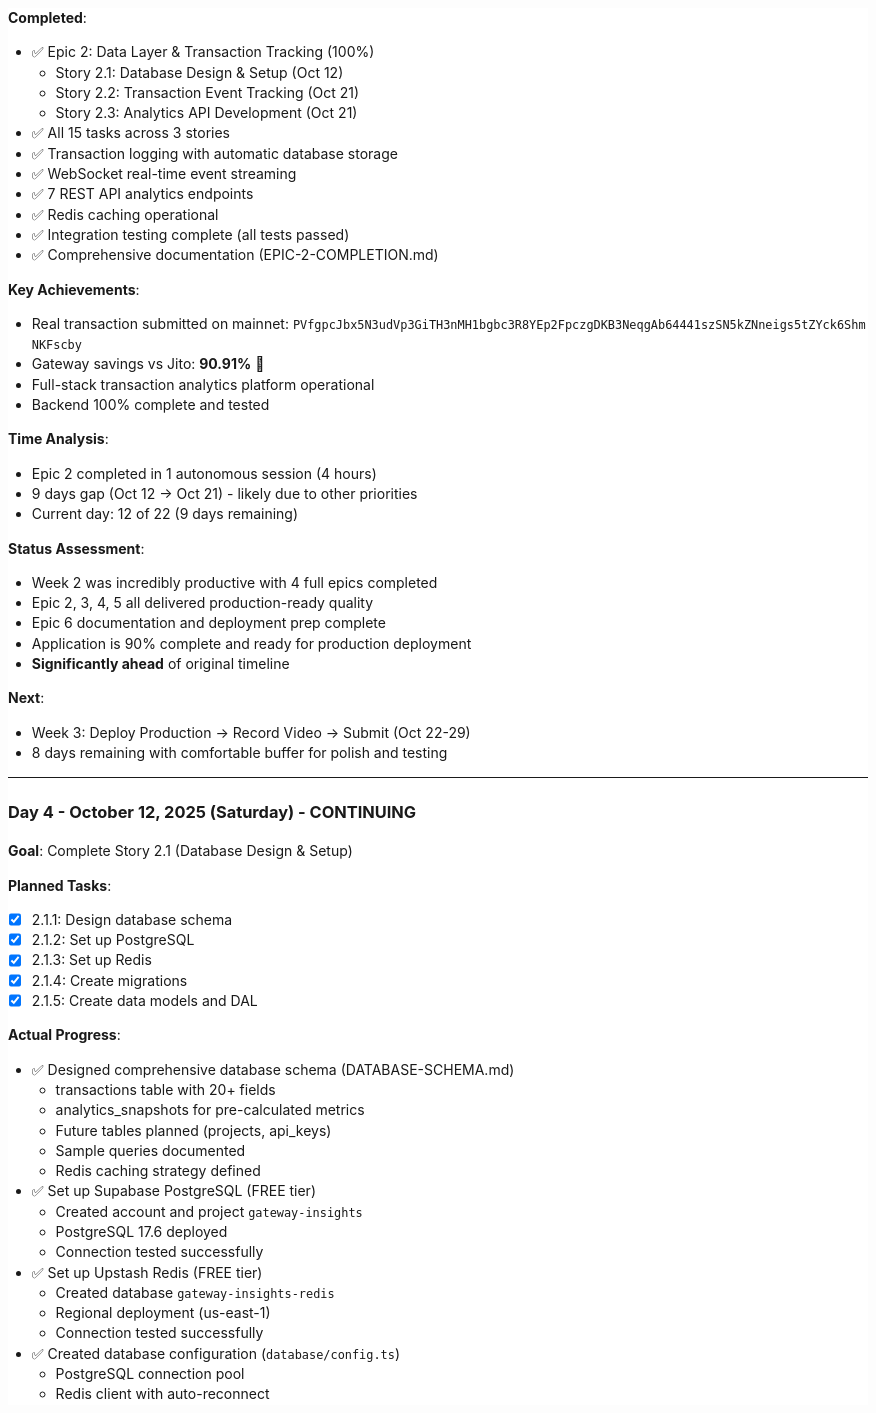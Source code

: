 **Completed**:
- ✅ Epic 2: Data Layer & Transaction Tracking (100%)
  - Story 2.1: Database Design & Setup (Oct 12)
  - Story 2.2: Transaction Event Tracking (Oct 21)
  - Story 2.3: Analytics API Development (Oct 21)
- ✅ All 15 tasks across 3 stories
- ✅ Transaction logging with automatic database storage
- ✅ WebSocket real-time event streaming
- ✅ 7 REST API analytics endpoints
- ✅ Redis caching operational
- ✅ Integration testing complete (all tests passed)
- ✅ Comprehensive documentation (EPIC-2-COMPLETION.md)

**Key Achievements**:
- Real transaction submitted on mainnet: `PVfgpcJbx5N3udVp3GiTH3nMH1bgbc3R8YEp2FpczgDKB3NeqgAb64441szSN5kZNneigs5tZYck6ShmNKFscby`
- Gateway savings vs Jito: **90.91%** 🎉
- Full-stack transaction analytics platform operational
- Backend 100% complete and tested

**Time Analysis**:
- Epic 2 completed in 1 autonomous session (4 hours)
- 9 days gap (Oct 12 → Oct 21) - likely due to other priorities
- Current day: 12 of 22 (9 days remaining)

**Status Assessment**:
- Week 2 was incredibly productive with 4 full epics completed
- Epic 2, 3, 4, 5 all delivered production-ready quality
- Epic 6 documentation and deployment prep complete
- Application is 90% complete and ready for production deployment
- **Significantly ahead** of original timeline

**Next**:
- Week 3: Deploy Production → Record Video → Submit (Oct 22-29)
- 8 days remaining with comfortable buffer for polish and testing

---

### Day 4 - October 12, 2025 (Saturday) - CONTINUING
**Goal**: Complete Story 2.1 (Database Design & Setup)

**Planned Tasks**:
- [x] 2.1.1: Design database schema
- [x] 2.1.2: Set up PostgreSQL
- [x] 2.1.3: Set up Redis
- [x] 2.1.4: Create migrations
- [x] 2.1.5: Create data models and DAL

**Actual Progress**:
- ✅ Designed comprehensive database schema (DATABASE-SCHEMA.md)
  - transactions table with 20+ fields
  - analytics_snapshots for pre-calculated metrics
  - Future tables planned (projects, api_keys)
  - Sample queries documented
  - Redis caching strategy defined
- ✅ Set up Supabase PostgreSQL (FREE tier)
  - Created account and project `gateway-insights`
  - PostgreSQL 17.6 deployed
  - Connection tested successfully
- ✅ Set up Upstash Redis (FREE tier)
  - Created database `gateway-insights-redis`
  - Regional deployment (us-east-1)
  - Connection tested successfully
- ✅ Created database configuration (`database/config.ts`)
  - PostgreSQL connection pool
  - Redis client with auto-reconnect